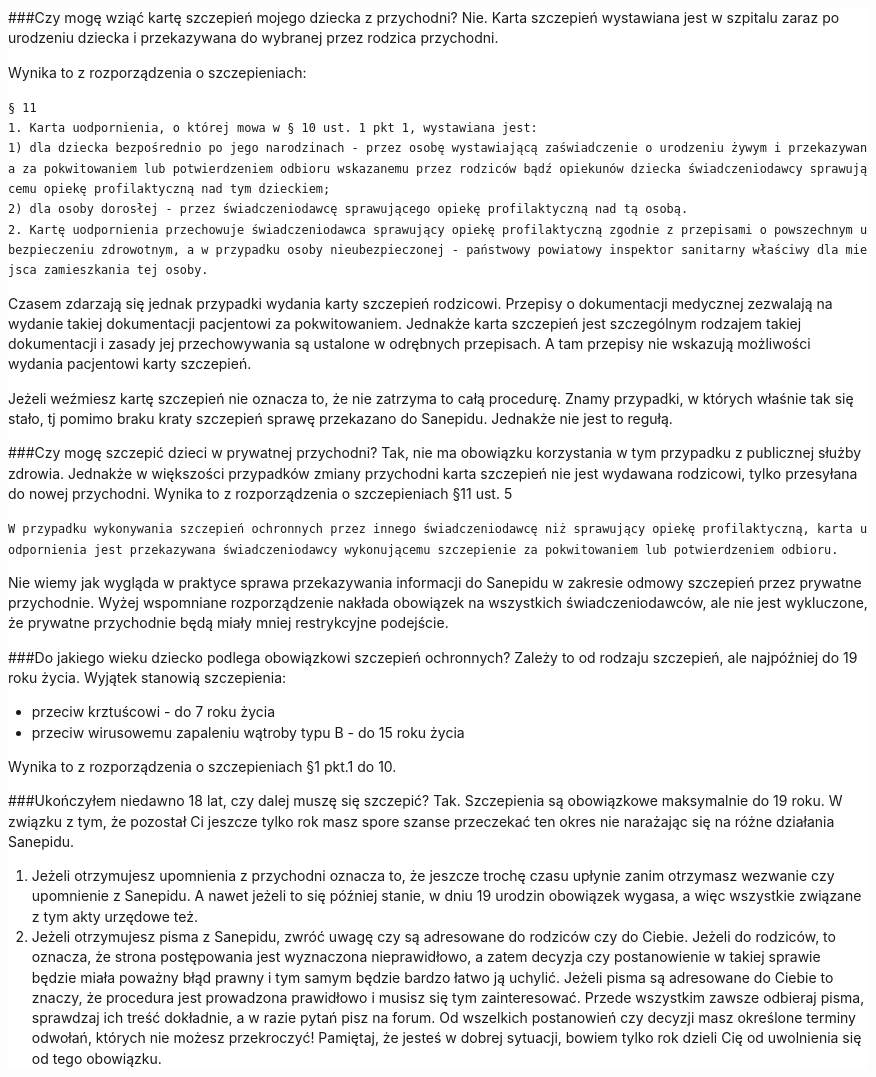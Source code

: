 
###Czy mogę wziąć kartę szczepień mojego dziecka z przychodni?
Nie. Karta szczepień wystawiana jest w szpitalu zaraz po urodzeniu dziecka i przekazywana do wybranej przez rodzica przychodni.

Wynika to z rozporządzenia o szczepieniach:
```
§ 11
1. Karta uodpornienia, o której mowa w § 10 ust. 1 pkt 1, wystawiana jest:
1) dla dziecka bezpośrednio po jego narodzinach - przez osobę wystawiającą zaświadczenie o urodzeniu żywym i przekazywana za pokwitowaniem lub potwierdzeniem odbioru wskazanemu przez rodziców bądź opiekunów dziecka świadczeniodawcy sprawującemu opiekę profilaktyczną nad tym dzieckiem;
2) dla osoby dorosłej - przez świadczeniodawcę sprawującego opiekę profilaktyczną nad tą osobą.
2. Kartę uodpornienia przechowuje świadczeniodawca sprawujący opiekę profilaktyczną zgodnie z przepisami o powszechnym ubezpieczeniu zdrowotnym, a w przypadku osoby nieubezpieczonej - państwowy powiatowy inspektor sanitarny właściwy dla miejsca zamieszkania tej osoby.
```
Czasem zdarzają się jednak przypadki wydania karty szczepień rodzicowi. Przepisy o dokumentacji medycznej zezwalają na wydanie takiej dokumentacji pacjentowi za pokwitowaniem. Jednakże karta szczepień jest szczególnym rodzajem takiej dokumentacji i zasady jej przechowywania są ustalone w odrębnych przepisach. A tam przepisy nie wskazują możliwości wydania pacjentowi karty szczepień.

Jeżeli weźmiesz kartę szczepień nie oznacza to, że nie zatrzyma to całą procedurę. Znamy przypadki, w których właśnie tak się stało, tj pomimo braku kraty szczepień sprawę przekazano do Sanepidu. Jednakże nie jest to regułą.


###Czy mogę szczepić dzieci w prywatnej przychodni?
Tak, nie ma obowiązku korzystania w tym przypadku z publicznej służby zdrowia. Jednakże w większości przypadków zmiany przychodni karta szczepień nie jest wydawana rodzicowi, tylko przesyłana do nowej przychodni. Wynika to z rozporządzenia o szczepieniach §11 ust. 5
```
W przypadku wykonywania szczepień ochronnych przez innego świadczeniodawcę niż sprawujący opiekę profilaktyczną, karta uodpornienia jest przekazywana świadczeniodawcy wykonującemu szczepienie za pokwitowaniem lub potwierdzeniem odbioru.
```
Nie wiemy jak wygląda w praktyce sprawa przekazywania informacji do Sanepidu w zakresie odmowy szczepień przez prywatne przychodnie. Wyżej wspomniane rozporządzenie nakłada obowiązek na wszystkich świadczeniodawców, ale nie jest wykluczone, że prywatne przychodnie będą miały mniej restrykcyjne podejście.


###Do jakiego wieku dziecko podlega obowiązkowi szczepień ochronnych?
Zależy to od rodzaju szczepień, ale najpóźniej do 19 roku życia. Wyjątek stanowią szczepienia:

- przeciw krztuścowi - do 7 roku życia
- przeciw wirusowemu zapaleniu wątroby typu B - do 15 roku życia

Wynika to z rozporządzenia o szczepieniach §1 pkt.1 do 10.


###Ukończyłem niedawno 18 lat, czy dalej muszę się szczepić?
Tak. Szczepienia są obowiązkowe maksymalnie do 19 roku. W związku z tym, że pozostał Ci jeszcze tylko rok masz spore szanse przeczekać ten okres nie narażając się na różne działania Sanepidu.

1. Jeżeli otrzymujesz upomnienia z przychodni oznacza to, że jeszcze trochę czasu upłynie zanim otrzymasz wezwanie czy upomnienie z Sanepidu. A nawet jeżeli to się później stanie, w dniu 19 urodzin obowiązek wygasa, a więc wszystkie związane z tym akty urzędowe też.
2. Jeżeli otrzymujesz pisma z Sanepidu, zwróć uwagę czy są adresowane do rodziców czy do Ciebie. Jeżeli do rodziców, to oznacza, że strona postępowania jest wyznaczona nieprawidłowo, a zatem decyzja czy postanowienie w takiej sprawie będzie miała poważny błąd prawny i tym samym będzie bardzo łatwo ją uchylić. Jeżeli pisma są adresowane do Ciebie to znaczy, że procedura jest prowadzona prawidłowo i musisz się tym zainteresować. Przede wszystkim zawsze odbieraj pisma, sprawdzaj ich treść dokładnie, a w razie pytań pisz na forum. Od wszelkich postanowień czy decyzji masz określone terminy odwołań, których nie możesz przekroczyć!
Pamiętaj, że jesteś w dobrej sytuacji, bowiem tylko rok dzieli Cię od uwolnienia się od tego obowiązku.

